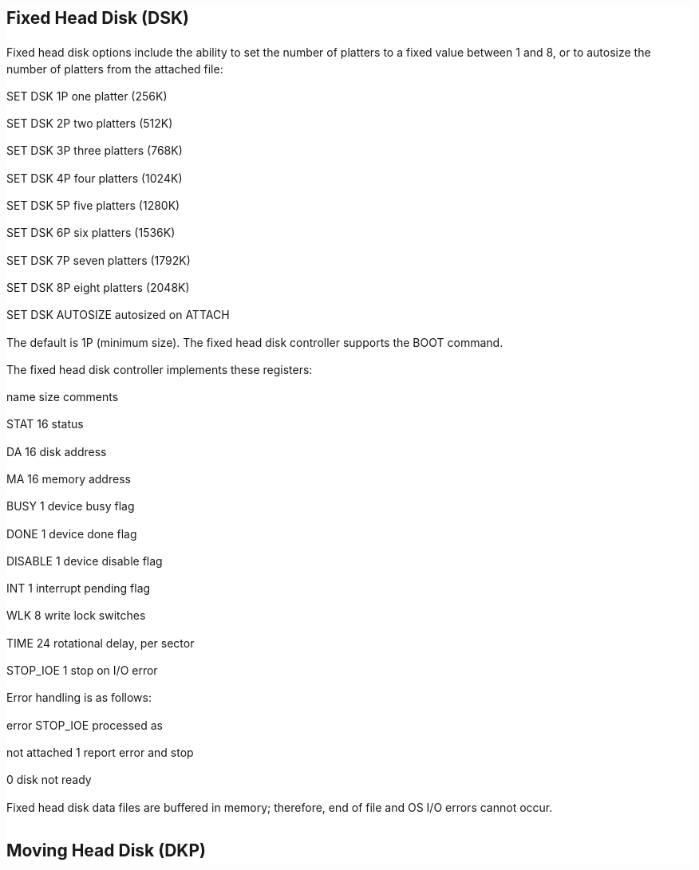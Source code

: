 ## Fixed Head Disk (DSK)

Fixed head disk options include the ability to set the number of platters to a fixed value between 1 and 8, or to autosize the number of platters from the attached file:

SET DSK 1P one platter (256K)

SET DSK 2P two platters (512K)

SET DSK 3P three platters (768K)

SET DSK 4P four platters (1024K)

SET DSK 5P five platters (1280K)

SET DSK 6P six platters (1536K)

SET DSK 7P seven platters (1792K)

SET DSK 8P eight platters (2048K)

SET DSK AUTOSIZE autosized on ATTACH

The default is 1P (minimum size). The fixed head disk controller supports the BOOT command.

The fixed head disk controller implements these registers:

name size comments

STAT 16 status

DA 16 disk address

MA 16 memory address

BUSY 1 device busy flag

DONE 1 device done flag

DISABLE 1 device disable flag

INT 1 interrupt pending flag

WLK 8 write lock switches

TIME 24 rotational delay, per sector

STOP_IOE 1 stop on I/O error

Error handling is as follows:

error STOP_IOE processed as

not attached 1 report error and stop

0 disk not ready

Fixed head disk data files are buffered in memory; therefore, end of file and OS I/O errors cannot occur.

## Moving Head Disk (DKP)
